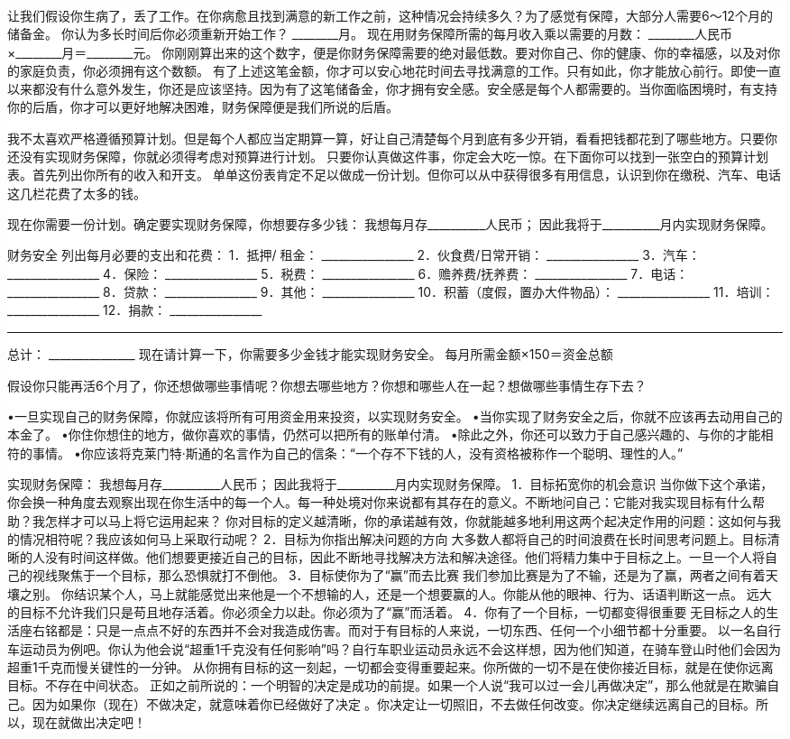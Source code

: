 让我们假设你生病了，丢了工作。在你病愈且找到满意的新工作之前，这种情况会持续多久？为了感觉有保障，大部分人需要6～12个月的储备金。
你认为多长时间后你必须重新开始工作？
________月。
现在用财务保障所需的每月收入乘以需要的月数：
________人民币×________月＝________元。
你刚刚算出来的这个数字，便是你财务保障需要的绝对最低数。要对你自己、你的健康、你的幸福感，以及对你的家庭负责，你必须拥有这个数额。
有了上述这笔金额，你才可以安心地花时间去寻找满意的工作。只有如此，你才能放心前行。即使一直以来都没有什么意外发生，你还是应该坚持。因为有了这笔储备金，你才拥有安全感。安全感是每个人都需要的。当你面临困境时，有支持你的后盾，你才可以更好地解决困难，财务保障便是我们所说的后盾。

我不太喜欢严格遵循预算计划。但是每个人都应当定期算一算，好让自己清楚每个月到底有多少开销，看看把钱都花到了哪些地方。只要你还没有实现财务保障，你就必须得考虑对预算进行计划。
只要你认真做这件事，你定会大吃一惊。在下面你可以找到一张空白的预算计划表。首先列出你所有的收入和开支。
单单这份表肯定不足以做成一份计划。但你可以从中获得很多有用信息，认识到你在缴税、汽车、电话这几栏花费了太多的钱。

现在你需要一份计划。确定要实现财务保障，你想要存多少钱：
我想每月存__________人民币；
因此我将于__________月内实现财务保障。

财务安全
列出每月必要的支出和花费：
1．抵押/ 租金：	________________
2．伙食费/日常开销：	________________
3．汽车：	________________
4．保险：	________________
5．税费：	________________
6．赡养费/抚养费：	________________
7．电话：	________________
8．贷款：	________________
9．其他：	________________
10．积蓄（度假，置办大件物品）：	________________
11．培训：	________________
12．捐款：	________________
________________
总计：	_______________
现在请计算一下，你需要多少金钱才能实现财务安全。
每月所需金额×150＝资金总额

假设你只能再活6个月了，你还想做哪些事情呢？你想去哪些地方？你想和哪些人在一起？想做哪些事情生存下去？

•一旦实现自己的财务保障，你就应该将所有可用资金用来投资，以实现财务安全。
•当你实现了财务安全之后，你就不应该再去动用自己的本金了。
•你住你想住的地方，做你喜欢的事情，仍然可以把所有的账单付清。
•除此之外，你还可以致力于自己感兴趣的、与你的才能相符的事情。
•你应该将克莱门特·斯通的名言作为自己的信条：“一个存不下钱的人，没有资格被称作一个聪明、理性的人。”

实现财务保障：
我想每月存__________人民币；
因此我将于__________月内实现财务保障。
1．目标拓宽你的机会意识
当你做下这个承诺，你会换一种角度去观察出现在你生活中的每一个人。每一种处境对你来说都有其存在的意义。不断地问自己：它能对我实现目标有什么帮助？我怎样才可以马上将它运用起来？
你对目标的定义越清晰，你的承诺越有效，你就能越多地利用这两个起决定作用的问题：这如何与我的情况相符呢？我应该如何马上采取行动呢？
2．目标为你指出解决问题的方向
大多数人都将自己的时间浪费在长时间思考问题上。目标清晰的人没有时间这样做。他们想要更接近自己的目标，因此不断地寻找解决方法和解决途径。他们将精力集中于目标之上。一旦一个人将自己的视线聚焦于一个目标，那么恐惧就打不倒他。
3．目标使你为了“赢”而去比赛
我们参加比赛是为了不输，还是为了赢，两者之间有着天壤之别。 你结识某个人，马上就能感觉出来他是一个不想输的人，还是一个想要赢的人。你能从他的眼神、行为、话语判断这一点。
远大的目标不允许我们只是苟且地存活着。你必须全力以赴。你必须为了“赢”而活着。
4．你有了一个目标，一切都变得很重要
无目标之人的生活座右铭都是：只是一点点不好的东西并不会对我造成伤害。而对于有目标的人来说，一切东西、任何一个小细节都十分重要。
以一名自行车运动员为例吧。你认为他会说“超重1千克没有任何影响”吗？自行车职业运动员永远不会这样想，因为他们知道，在骑车登山时他们会因为超重1千克而慢关键性的一分钟。
从你拥有目标的这一刻起，一切都会变得重要起来。你所做的一切不是在使你接近目标，就是在使你远离目标。不存在中间状态。
正如之前所说的：一个明智的决定是成功的前提。如果一个人说“我可以过一会儿再做决定”，那么他就是在欺骗自己。因为如果你（现在）不做决定，就意味着你已经做好了决定 。你决定让一切照旧，不去做任何改变。你决定继续远离自己的目标。所以，现在就做出决定吧！
